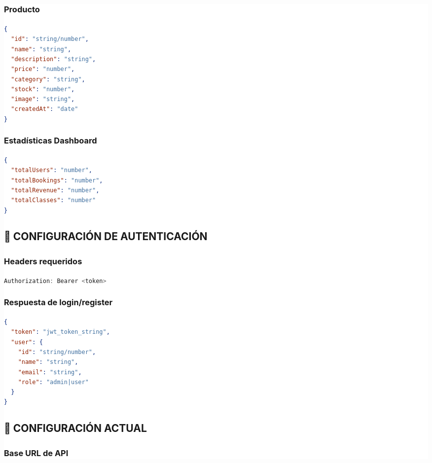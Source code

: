 ### Producto

```json
{
  "id": "string/number",
  "name": "string",
  "description": "string",
  "price": "number",
  "category": "string",
  "stock": "number",
  "image": "string",
  "createdAt": "date"
}
```

### Estadísticas Dashboard

```json
{
  "totalUsers": "number",
  "totalBookings": "number",
  "totalRevenue": "number",
  "totalClasses": "number"
}
```

## 🔐 CONFIGURACIÓN DE AUTENTICACIÓN

### Headers requeridos

```javascript
Authorization: Bearer <token>
```

### Respuesta de login/register

```json
{
  "token": "jwt_token_string",
  "user": {
    "id": "string/number",
    "name": "string",
    "email": "string",
    "role": "admin|user"
  }
}
```

## 🎯 CONFIGURACIÓN ACTUAL

### Base URL de API
